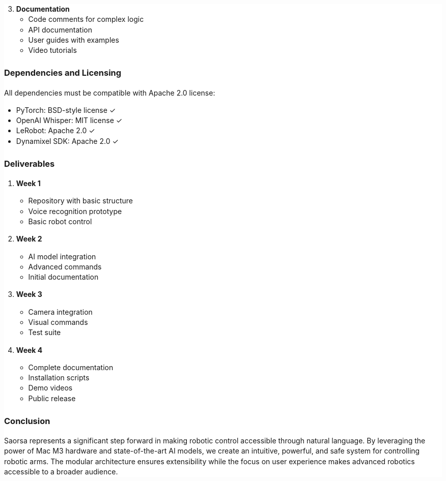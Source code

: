 3. **Documentation**
   - Code comments for complex logic
   - API documentation
   - User guides with examples
   - Video tutorials

### Dependencies and Licensing

All dependencies must be compatible with Apache 2.0 license:
- PyTorch: BSD-style license ✓
- OpenAI Whisper: MIT license ✓
- LeRobot: Apache 2.0 ✓
- Dynamixel SDK: Apache 2.0 ✓

### Deliverables

1. **Week 1**
   - Repository with basic structure
   - Voice recognition prototype
   - Basic robot control

2. **Week 2**
   - AI model integration
   - Advanced commands
   - Initial documentation

3. **Week 3**
   - Camera integration
   - Visual commands
   - Test suite

4. **Week 4**
   - Complete documentation
   - Installation scripts
   - Demo videos
   - Public release

### Conclusion

Saorsa represents a significant step forward in making robotic control accessible through natural language. By leveraging the power of Mac M3 hardware and state-of-the-art AI models, we create an intuitive, powerful, and safe system for controlling robotic arms. The modular architecture ensures extensibility while the focus on user experience makes advanced robotics accessible to a broader audience.
